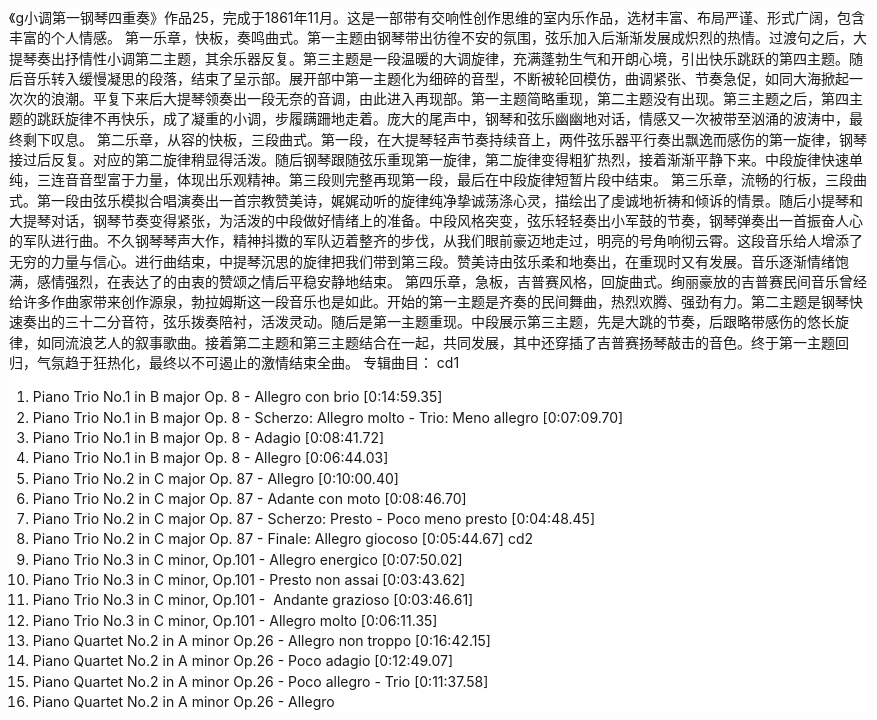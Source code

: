 《g小调第一钢琴四重奏》作品25，完成于1861年11月。这是一部带有交响性创作思维的室内乐作品，选材丰富、布局严谨、形式广阔，包含丰富的个人情感。
第一乐章，快板，奏鸣曲式。第一主题由钢琴带出彷徨不安的氛围，弦乐加入后渐渐发展成炽烈的热情。过渡句之后，大提琴奏出抒情性小调第二主题，其余乐器反复。第三主题是一段温暖的大调旋律，充满蓬勃生气和开朗心境，引出快乐跳跃的第四主题。随后音乐转入缓慢凝思的段落，结束了呈示部。展开部中第一主题化为细碎的音型，不断被轮回模仿，曲调紧张、节奏急促，如同大海掀起一次次的浪潮。平复下来后大提琴领奏出一段无奈的音调，由此进入再现部。第一主题简略重现，第二主题没有出现。第三主题之后，第四主题的跳跃旋律不再快乐，成了凝重的小调，步履蹒跚地走着。庞大的尾声中，钢琴和弦乐幽幽地对话，情感又一次被带至汹涌的波涛中，最终剩下叹息。
第二乐章，从容的快板，三段曲式。第一段，在大提琴轻声节奏持续音上，两件弦乐器平行奏出飘逸而感伤的第一旋律，钢琴接过后反复。对应的第二旋律稍显得活泼。随后钢琴跟随弦乐重现第一旋律，第二旋律变得粗犷热烈，接着渐渐平静下来。中段旋律快速单纯，三连音音型富于力量，体现出乐观精神。第三段则完整再现第一段，最后在中段旋律短暂片段中结束。
第三乐章，流畅的行板，三段曲式。第一段由弦乐模拟合唱演奏出一首宗教赞美诗，娓娓动听的旋律纯净挚诚荡涤心灵，描绘出了虔诚地祈祷和倾诉的情景。随后小提琴和大提琴对话，钢琴节奏变得紧张，为活泼的中段做好情绪上的准备。中段风格突变，弦乐轻轻奏出小军鼓的节奏，钢琴弹奏出一首振奋人心的军队进行曲。不久钢琴琴声大作，精神抖擞的军队迈着整齐的步伐，从我们眼前豪迈地走过，明亮的号角响彻云霄。这段音乐给人增添了无穷的力量与信心。进行曲结束，中提琴沉思的旋律把我们带到第三段。赞美诗由弦乐柔和地奏出，在重现时又有发展。音乐逐渐情绪饱满，感情强烈，在表达了的由衷的赞颂之情后平稳安静地结束。
第四乐章，急板，吉普赛风格，回旋曲式。绚丽豪放的吉普赛民间音乐曾经给许多作曲家带来创作源泉，勃拉姆斯这一段音乐也是如此。开始的第一主题是齐奏的民间舞曲，热烈欢腾、强劲有力。第二主题是钢琴快速奏出的三十二分音符，弦乐拨奏陪衬，活泼灵动。随后是第一主题重现。中段展示第三主题，先是大跳的节奏，后跟略带感伤的悠长旋律，如同流浪艺人的叙事歌曲。接着第二主题和第三主题结合在一起，共同发展，其中还穿插了吉普赛扬琴敲击的音色。终于第一主题回归，气氛趋于狂热化，最终以不可遏止的激情结束全曲。
专辑曲目：
cd1
01. Piano Trio No.1 in B major
Op. 8 - Allegro con brio
[0:14:59.35]
02. Piano Trio No.1 in B major
Op. 8 - Scherzo: Allegro molto - Trio: Meno
allegro
[0:07:09.70]
03. Piano Trio No.1 in B major
Op. 8 - Adagio
[0:08:41.72]
04. Piano Trio No.1 in B major
Op. 8 - Allegro
[0:06:44.03]
05. Piano Trio No.2 in C major
Op. 87 - Allegro
[0:10:00.40]
06. Piano Trio No.2 in C major
Op. 87 - Adante con moto
[0:08:46.70]
07. Piano Trio No.2 in C major
Op. 87 - Scherzo: Presto - Poco meno presto
[0:04:48.45]
08. Piano Trio No.2 in C major
Op. 87 - Finale: Allegro giocoso
[0:05:44.67]
cd2
01. Piano Trio No.3 in C minor,
Op.101 - Allegro energico
[0:07:50.02]
02. Piano Trio No.3 in C minor,
Op.101 - Presto non assai
[0:03:43.62]
03. Piano Trio No.3 in C minor,
Op.101 -  Andante grazioso
[0:03:46.61]
04. Piano Trio No.3 in C minor,
Op.101 - Allegro molto
[0:06:11.35]
05. Piano Quartet No.2 in A
minor Op.26 - Allegro non troppo
[0:16:42.15]
06. Piano Quartet No.2 in A
minor Op.26 - Poco adagio
[0:12:49.07]
07. Piano Quartet No.2 in A
minor Op.26 - Poco allegro - Trio
[0:11:37.58]
08. Piano Quartet No.2 in A
minor Op.26 - Allegro